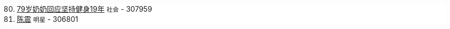 80. [79岁奶奶回应坚持健身19年](https://m.weibo.cn/search?containerid=100103type%3D1%26t%3D10%26q%3D%2379%E5%B2%81%E5%A5%B6%E5%A5%B6%E5%9B%9E%E5%BA%94%E5%9D%9A%E6%8C%81%E5%81%A5%E8%BA%AB19%E5%B9%B4%23&stream_entry_id=31&isnewpage=1&extparam=seat%3D1%26lcate%3D5001%26stream_entry_id%3D31%26q%3D%252379%25E5%25B2%2581%25E5%25A5%25B6%25E5%25A5%25B6%25E5%259B%259E%25E5%25BA%2594%25E5%259D%259A%25E6%258C%2581%25E5%2581%25A5%25E8%25BA%25AB19%25E5%25B9%25B4%2523%26dgr%3D0%26band_rank%3D8%26filter_type%3Drealtimehot%26flag%3D1%26c_type%3D31%26cate%3D5001%26realpos%3D8%26pos%3D8%26display_time%3D1726334416%26pre_seqid%3D17263344164630123638587) `社会` - 307959
81. [陈震](https://m.weibo.cn/search?containerid=100103type%3D1%26t%3D10%26q%3D%E9%99%88%E9%9C%87&stream_entry_id=31&isnewpage=1&extparam=seat%3D1%26lcate%3D5001%26c_type%3D31%26pos%3D15%26q%3D%25E9%2599%2588%25E9%259C%2587%26cate%3D5001%26band_rank%3D16%26realpos%3D16%26stream_entry_id%3D31%26flag%3D1%26filter_type%3Drealtimehot%26dgr%3D0%26display_time%3D1726384748%26pre_seqid%3D172638474858691236024136) `明星` - 306801
